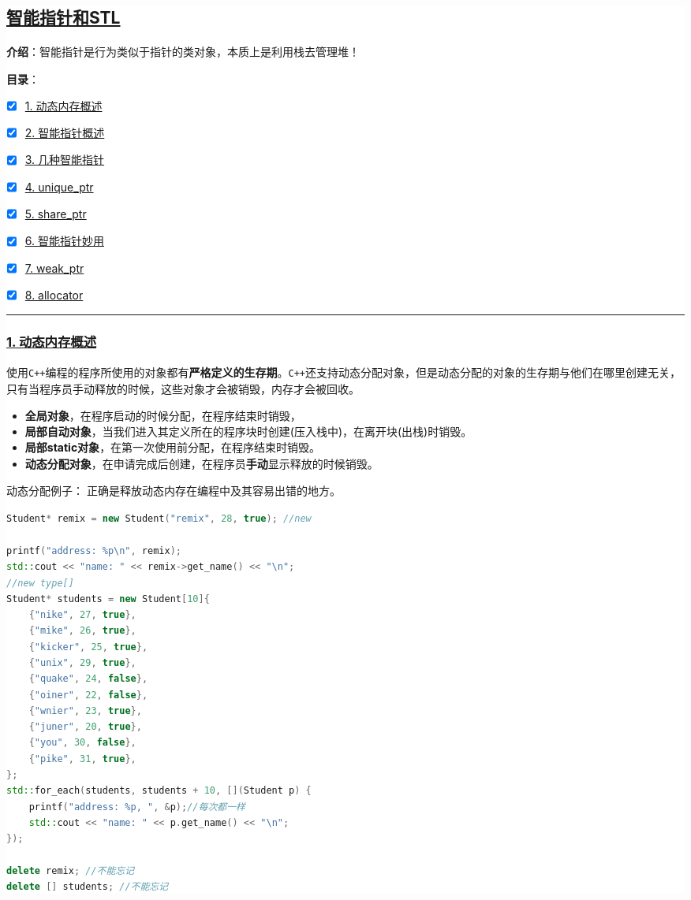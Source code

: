## [智能指针和STL](#)

**介绍**：智能指针是行为类似于指针的类对象，本质上是利用栈去管理堆！



**目录**：

- [x] [1. 动态内存概述](#1-动态内存概述)
- [x] [2. 智能指针概述](#2-智能指针概述)
- [x] [3. 几种智能指针](#3-几种智能指针)
- [x] [4. unique_ptr](#4-unique_ptr)
- [x] [5. share_ptr](#5-share_ptr)
- [x] [6. 智能指针妙用](#6-智能指针妙用)
- [x] [7. weak_ptr](#7-weak_ptr)
- [x] [8. allocator](#8-allocator)



-----

### [1. 动态内存概述](#)

使用`C++`编程的程序所使用的对象都有**严格定义的生存期**。`C++`还支持动态分配对象，但是动态分配的对象的生存期与他们在哪里创建无关，只有当程序员手动释放的时候，这些对象才会被销毁，内存才会被回收。

* **全局对象**，在程序启动的时候分配，在程序结束时销毁，
* **局部自动对象**，当我们进入其定义所在的程序块时创建(压入栈中)，在离开块(出栈)时销毁。
* **局部static对象**，在第一次使用前分配，在程序结束时销毁。
* **动态分配对象**，在申请完成后创建，在程序员**手动**显示释放的时候销毁。

动态分配例子： 正确是释放动态内存在编程中及其容易出错的地方。

```cpp
Student* remix = new Student("remix", 28, true); //new

printf("address: %p\n", remix);
std::cout << "name: " << remix->get_name() << "\n";
//new type[]
Student* students = new Student[10]{
    {"nike", 27, true},
    {"mike", 26, true},
    {"kicker", 25, true},
    {"unix", 29, true},
    {"quake", 24, false},
    {"oiner", 22, false},
    {"wnier", 23, true},
    {"juner", 20, true},
    {"you", 30, false},
    {"pike", 31, true},
};
std::for_each(students, students + 10, [](Student p) {
    printf("address: %p, ", &p);//每次都一样
    std::cout << "name: " << p.get_name() << "\n";
});

delete remix; //不能忘记
delete [] students; //不能忘记
```
